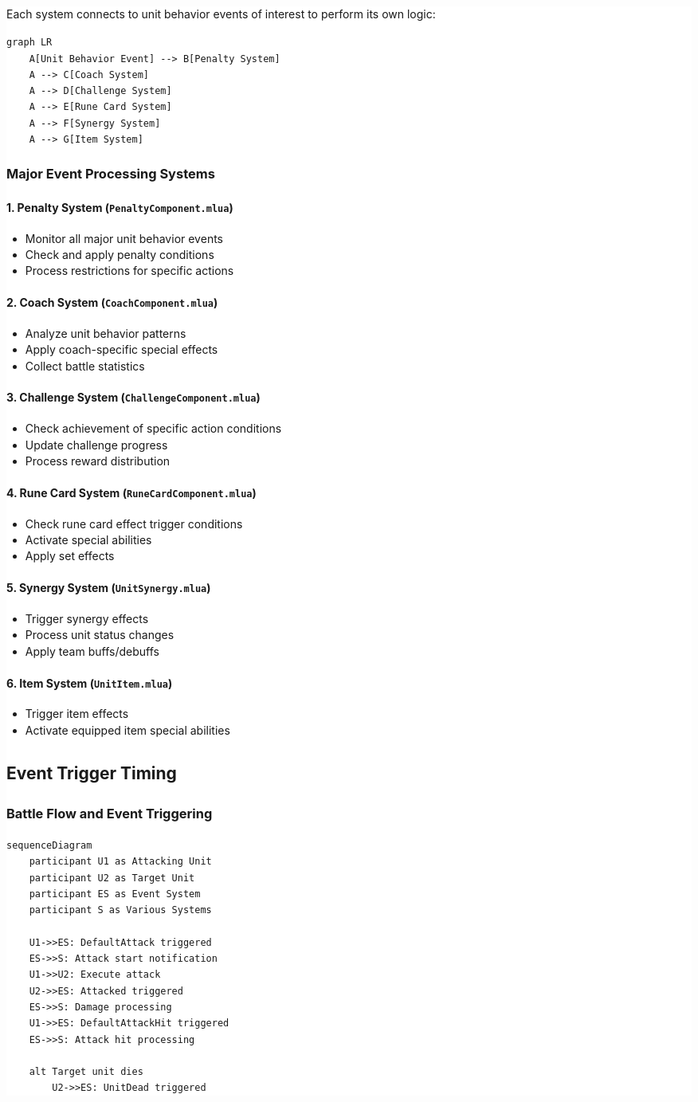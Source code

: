 Each system connects to unit behavior events of interest to perform its own logic:

```mermaid
graph LR
    A[Unit Behavior Event] --> B[Penalty System]
    A --> C[Coach System]
    A --> D[Challenge System]
    A --> E[Rune Card System]
    A --> F[Synergy System]
    A --> G[Item System]
```

### Major Event Processing Systems

#### 1. Penalty System (`PenaltyComponent.mlua`)
- Monitor all major unit behavior events
- Check and apply penalty conditions
- Process restrictions for specific actions

#### 2. Coach System (`CoachComponent.mlua`) 
- Analyze unit behavior patterns
- Apply coach-specific special effects
- Collect battle statistics

#### 3. Challenge System (`ChallengeComponent.mlua`)
- Check achievement of specific action conditions
- Update challenge progress
- Process reward distribution

#### 4. Rune Card System (`RuneCardComponent.mlua`)
- Check rune card effect trigger conditions
- Activate special abilities
- Apply set effects

#### 5. Synergy System (`UnitSynergy.mlua`)
- Trigger synergy effects
- Process unit status changes
- Apply team buffs/debuffs

#### 6. Item System (`UnitItem.mlua`)
- Trigger item effects
- Activate equipped item special abilities

## Event Trigger Timing

### Battle Flow and Event Triggering

```mermaid
sequenceDiagram
    participant U1 as Attacking Unit
    participant U2 as Target Unit
    participant ES as Event System
    participant S as Various Systems

    U1->>ES: DefaultAttack triggered
    ES->>S: Attack start notification
    U1->>U2: Execute attack
    U2->>ES: Attacked triggered
    ES->>S: Damage processing
    U1->>ES: DefaultAttackHit triggered
    ES->>S: Attack hit processing
    
    alt Target unit dies
        U2->>ES: UnitDead triggered
```